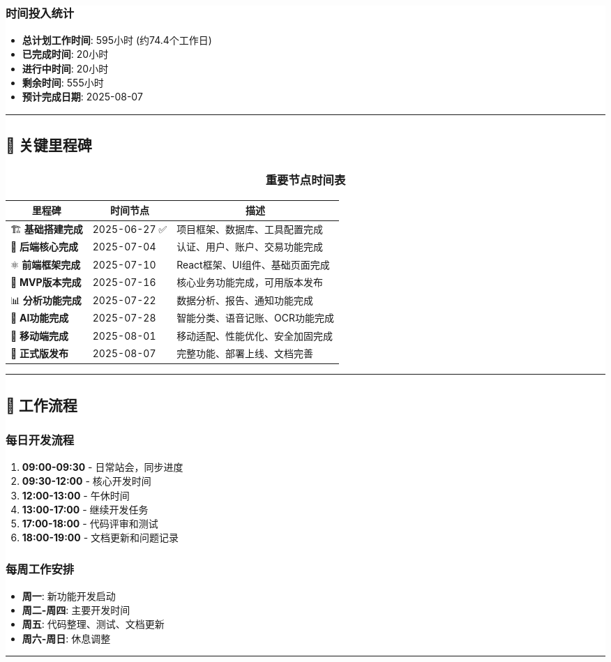 ### 时间投入统计

- **总计划工作时间**: 595小时 (约74.4个工作日)
- **已完成时间**: 20小时
- **进行中时间**: 20小时  
- **剩余时间**: 555小时
- **预计完成日期**: 2025-08-07

</div>

---

## 🎯 关键里程碑

<div align="center">

### 重要节点时间表

| 里程碑 | 时间节点 | 描述 |
|--------|----------|------|
| 🏗️ **基础搭建完成** | 2025-06-27 ✅ | 项目框架、数据库、工具配置完成 |
| 🔐 **后端核心完成** | 2025-07-04 | 认证、用户、账户、交易功能完成 |
| ⚛️ **前端框架完成** | 2025-07-10 | React框架、UI组件、基础页面完成 |
| 💼 **MVP版本完成** | 2025-07-16 | 核心业务功能完成，可用版本发布 |
| 📊 **分析功能完成** | 2025-07-22 | 数据分析、报告、通知功能完成 |
| 🤖 **AI功能完成** | 2025-07-28 | 智能分类、语音记账、OCR功能完成 |
| 📱 **移动端完成** | 2025-08-01 | 移动适配、性能优化、安全加固完成 |
| 🚀 **正式版发布** | 2025-08-07 | 完整功能、部署上线、文档完善 |

</div>

---

## 🔄 工作流程

### 每日开发流程
1. **09:00-09:30** - 日常站会，同步进度
2. **09:30-12:00** - 核心开发时间
3. **12:00-13:00** - 午休时间
4. **13:00-17:00** - 继续开发任务
5. **17:00-18:00** - 代码评审和测试
6. **18:00-19:00** - 文档更新和问题记录

### 每周工作安排
- **周一**: 新功能开发启动
- **周二-周四**: 主要开发时间
- **周五**: 代码整理、测试、文档更新
- **周六-周日**: 休息调整

---